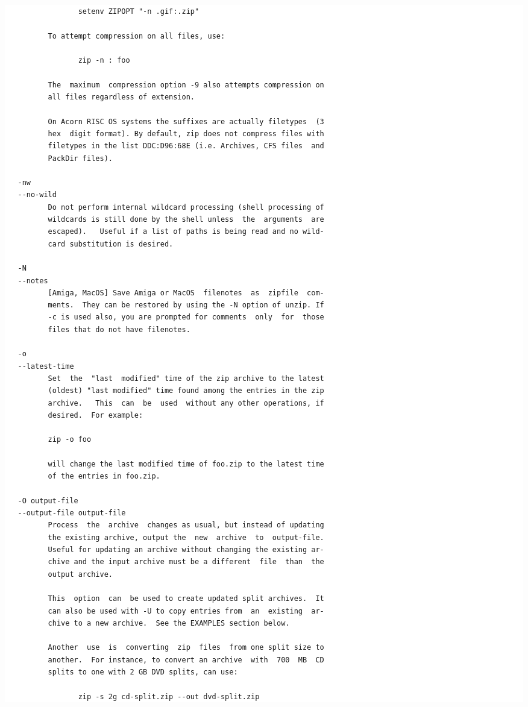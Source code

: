                      setenv ZIPOPT "-n .gif:.zip"

              To attempt compression on all files, use:

                     zip -n : foo

              The  maximum  compression option -9 also attempts compression on
              all files regardless of extension.

              On Acorn RISC OS systems the suffixes are actually filetypes  (3
              hex  digit format). By default, zip does not compress files with
              filetypes in the list DDC:D96:68E (i.e. Archives, CFS files  and
              PackDir files).

       -nw
       --no-wild
              Do not perform internal wildcard processing (shell processing of
              wildcards is still done by the shell unless  the  arguments  are
              escaped).   Useful if a list of paths is being read and no wild-
              card substitution is desired.

       -N
       --notes
              [Amiga, MacOS] Save Amiga or MacOS  filenotes  as  zipfile  com-
              ments.  They can be restored by using the -N option of unzip. If
              -c is used also, you are prompted for comments  only  for  those
              files that do not have filenotes.

       -o
       --latest-time
              Set  the  "last  modified" time of the zip archive to the latest
              (oldest) "last modified" time found among the entries in the zip
              archive.   This  can  be  used  without any other operations, if
              desired.  For example:

              zip -o foo

              will change the last modified time of foo.zip to the latest time
              of the entries in foo.zip.

       -O output-file
       --output-file output-file
              Process  the  archive  changes as usual, but instead of updating
              the existing archive, output the  new  archive  to  output-file.
              Useful for updating an archive without changing the existing ar-
              chive and the input archive must be a different  file  than  the
              output archive.

              This  option  can  be used to create updated split archives.  It
              can also be used with -U to copy entries from  an  existing  ar-
              chive to a new archive.  See the EXAMPLES section below.

              Another  use  is  converting  zip  files  from one split size to
              another.  For instance, to convert an archive  with  700  MB  CD
              splits to one with 2 GB DVD splits, can use:

                     zip -s 2g cd-split.zip --out dvd-split.zip
